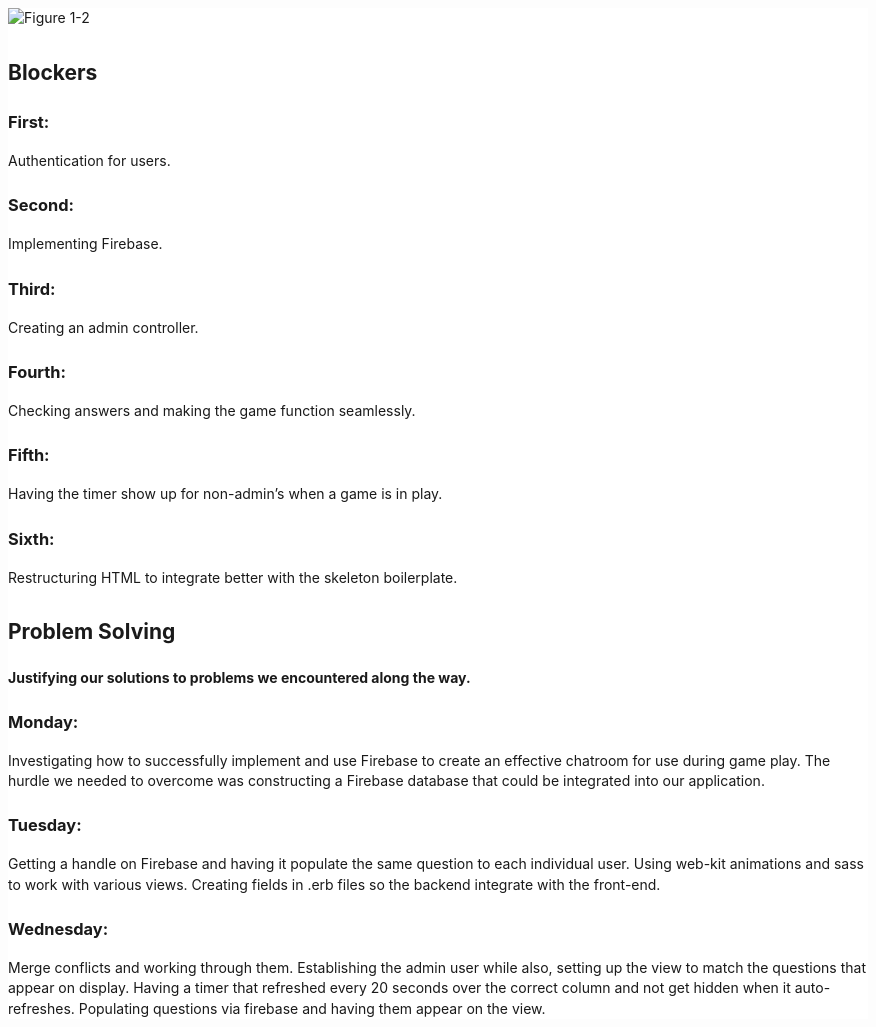 ![Figure 1-2](http://i.imgur.com/GPpNuoQ.jpg "Figure 1-2")

## Blockers

### First:

Authentication for users.

### Second:

Implementing Firebase.

### Third:

Creating an admin controller.

### Fourth:

Checking answers and making the game function seamlessly.

### Fifth:

Having the timer show up for non-admin’s when a game is in play.

### Sixth:

Restructuring HTML to integrate better with the skeleton boilerplate.

## Problem Solving

#### Justifying our solutions to problems we encountered along the way.

### Monday:

Investigating how to successfully implement and use Firebase to create an effective chatroom for use during game play. The hurdle we needed to overcome was constructing a Firebase database that could be integrated into our application.

### Tuesday:

Getting a handle on Firebase and having it populate the same question to each individual user. Using web-kit animations and sass to work with various views. Creating fields in .erb files so the backend integrate with the front-end.

### Wednesday:

Merge conflicts and working through them. Establishing the admin user while also, setting up the view to match the questions that appear on display. Having a timer that refreshed every 20 seconds over the correct column and not get hidden when it auto-refreshes. Populating questions via firebase and having them appear on the view.
